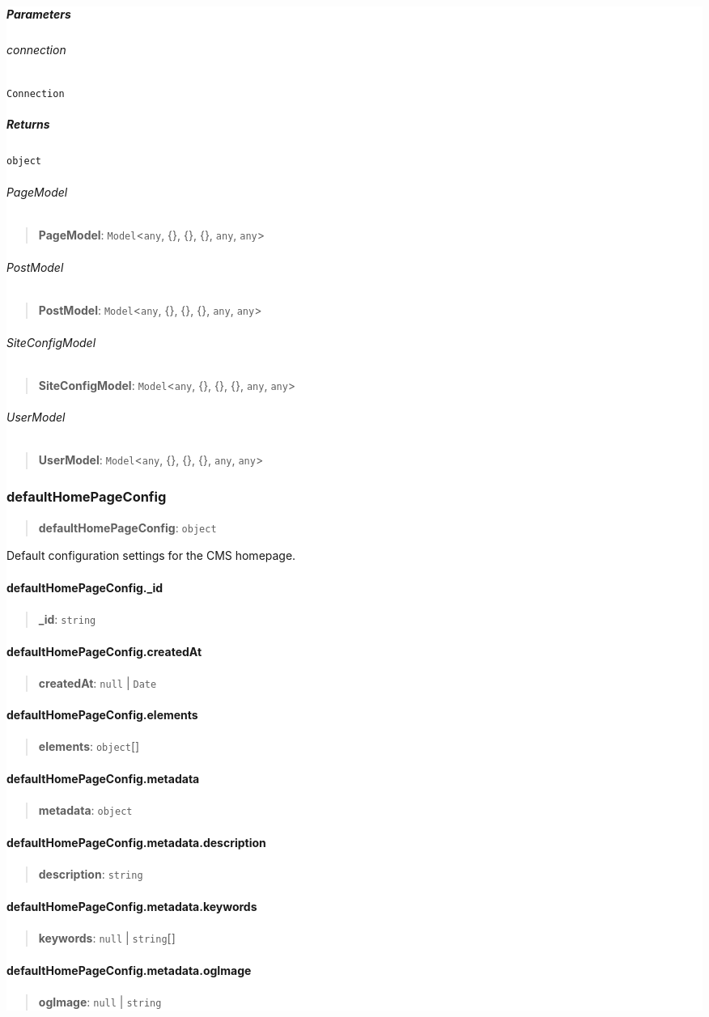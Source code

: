 ##### Parameters

###### connection

`Connection`

##### Returns

`object`

###### PageModel

> **PageModel**: `Model`\<`any`, \{\}, \{\}, \{\}, `any`, `any`\>

###### PostModel

> **PostModel**: `Model`\<`any`, \{\}, \{\}, \{\}, `any`, `any`\>

###### SiteConfigModel

> **SiteConfigModel**: `Model`\<`any`, \{\}, \{\}, \{\}, `any`, `any`\>

###### UserModel

> **UserModel**: `Model`\<`any`, \{\}, \{\}, \{\}, `any`, `any`\>

### defaultHomePageConfig

> **defaultHomePageConfig**: `object`

Default configuration settings for the CMS homepage.

#### defaultHomePageConfig.\_id

> **\_id**: `string`

#### defaultHomePageConfig.createdAt

> **createdAt**: `null` \| `Date`

#### defaultHomePageConfig.elements

> **elements**: `object`[]

#### defaultHomePageConfig.metadata

> **metadata**: `object`

#### defaultHomePageConfig.metadata.description

> **description**: `string`

#### defaultHomePageConfig.metadata.keywords

> **keywords**: `null` \| `string`[]

#### defaultHomePageConfig.metadata.ogImage

> **ogImage**: `null` \| `string`
